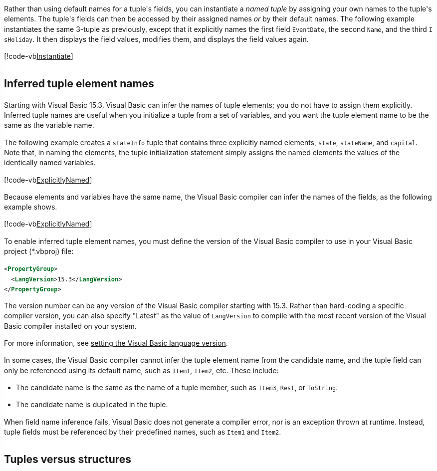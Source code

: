Rather than using default names for a tuple's fields, you can instantiate a *named tuple* by assigning your own names to the tuple's elements. The tuple's fields can then be accessed by their assigned names *or* by their default names. The following example instantiates the same 3-tuple as previously, except that it explicitly names the first field `EventDate`, the second `Name`, and the third `IsHoliday`. It then displays the field values, modifies them, and displays the field values again.

[!code-vb[Instantiate](../../../../../samples/snippets/visualbasic/programming-guide/language-features/data-types/tuple1.vb#4)]

## Inferred tuple element names

Starting with Visual Basic 15.3, Visual Basic can infer the names of tuple elements; you do not have to assign them explicitly. Inferred tuple names are useful when you initialize a tuple from a set of variables, and you want the tuple element name to be the same as the variable name.

The following example creates a `stateInfo` tuple that contains three explicitly named elements, `state`, `stateName`, and `capital`. Note that, in naming the elements, the tuple initialization statement simply assigns the named elements the values of the identically named variables.

[!code-vb[ExplicitlyNamed](../../../../../samples/snippets/visualbasic/programming-guide/language-features/data-types/named-tuples/program.vb#1)]

Because elements and variables have the same name, the Visual Basic compiler can infer the names of the fields, as the following example shows.

[!code-vb[ExplicitlyNamed](../../../../../samples/snippets/visualbasic/programming-guide/language-features/data-types/named-tuples/program.vb#2)]

To enable inferred tuple element names, you must define the version of the Visual Basic compiler to use in your Visual Basic project (\*.vbproj) file:

```xml
<PropertyGroup>
  <LangVersion>15.3</LangVersion>
</PropertyGroup>
```

The version number can be any version of the Visual Basic compiler starting with 15.3. Rather than hard-coding a specific compiler version, you can also specify "Latest" as the value of `LangVersion` to compile with the most recent version of the Visual Basic compiler installed on your system.

For more information, see [setting the Visual Basic language version](../../../language-reference/configure-language-version.md).

In some cases, the Visual Basic compiler cannot infer the tuple element name from the candidate name, and the tuple field can only be referenced using its default name, such as `Item1`, `Item2`, etc. These include:

- The candidate name is the same as the name of a tuple member, such as `Item3`, `Rest`, or `ToString`.

- The candidate name is duplicated in the tuple.

When field name inference fails, Visual Basic does not generate a compiler error, nor is an exception thrown at runtime. Instead, tuple fields must be referenced by their predefined names, such as `Item1` and `Item2`.

## Tuples versus structures
